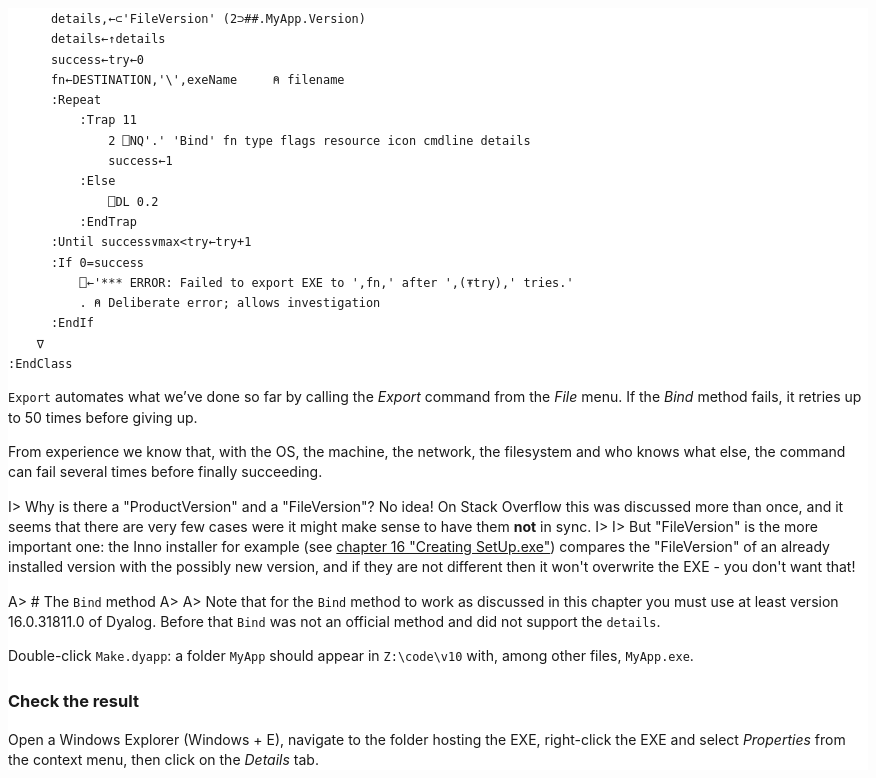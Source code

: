 ~~~
      details,←⊂'FileVersion' (2⊃##.MyApp.Version)
      details←↑details
      success←try←0
      fn←DESTINATION,'\',exeName     ⍝ filename
      :Repeat
          :Trap 11
              2 ⎕NQ'.' 'Bind' fn type flags resource icon cmdline details
              success←1
          :Else
              ⎕DL 0.2
          :EndTrap
      :Until success∨max<try←try+1
      :If 0=success
          ⎕←'*** ERROR: Failed to export EXE to ',fn,' after ',(⍕try),' tries.'
          . ⍝ Deliberate error; allows investigation
      :EndIf
    ∇
:EndClass
~~~

`Export` automates what we’ve done so far by calling the _Export_ command from the _File_ menu. If the _Bind_ method fails, it retries up to 50 times before giving up. 

From experience we know that, with the OS, the machine, the network, the filesystem and who knows what else, the command can fail several times before finally succeeding. 

I> Why is there a "ProductVersion" and a "FileVersion"? No idea! On Stack Overflow this was discussed more than once, and it seems that there are very few cases were it might make sense to have them **not** in sync. 
I>
I> But "FileVersion" is the more important one: the Inno installer for example (see [chapter 16 "Creating SetUp.exe"](./16-Creating-SetUp.exe.html)) compares the "FileVersion" of an already installed version with the possibly new version, and if they are not different then it won't overwrite the EXE - you don't want that!

A> # The `Bind` method
A>
A> Note that for the `Bind` method to work as discussed in this chapter you must use at least version 16.0.31811.0 of Dyalog. Before that `Bind` was not an official method and did not support the `details`.

Double-click `Make.dyapp`: a folder `MyApp` should appear in `Z:\code\v10` with, among other files, `MyApp.exe`.


### Check the result

Open a Windows Explorer (Windows + E), navigate to the folder hosting the EXE, right-click the EXE and select _Properties_ from the context menu, then click on the _Details_ tab.
